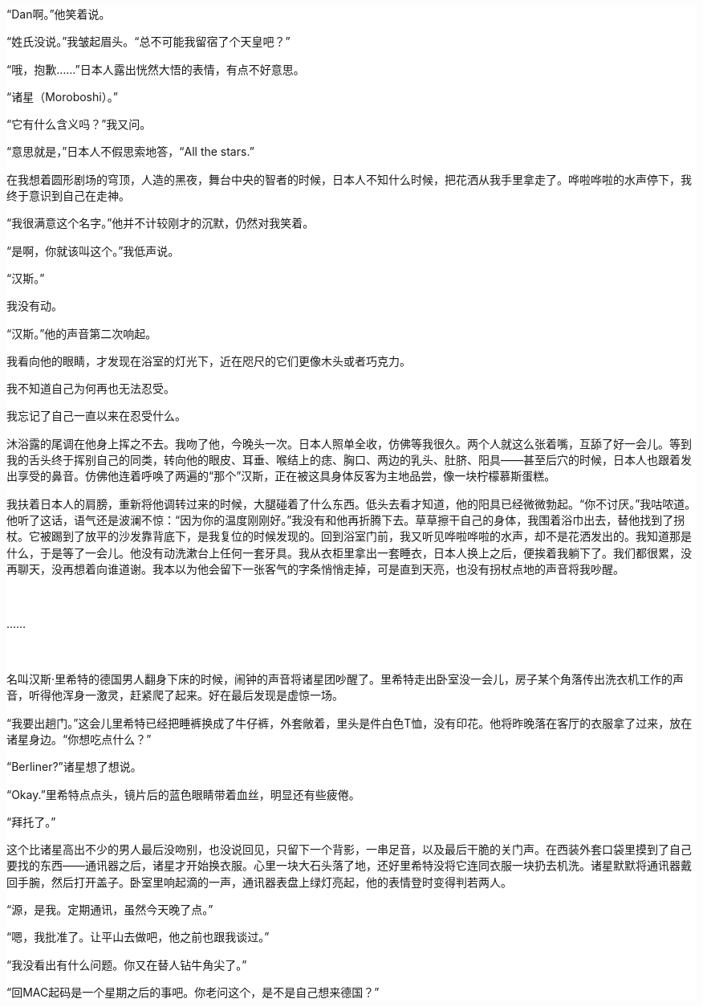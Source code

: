 “Dan啊。”他笑着说。

“姓氏没说。”我皱起眉头。“总不可能我留宿了个天皇吧？”

“哦，抱歉……”日本人露出恍然大悟的表情，有点不好意思。

“诸星（Moroboshi）。”

“它有什么含义吗？”我又问。

“意思就是，”日本人不假思索地答，“All the stars.”

在我想着圆形剧场的穹顶，人造的黑夜，舞台中央的智者的时候，日本人不知什么时候，把花洒从我手里拿走了。哗啦哗啦的水声停下，我终于意识到自己在走神。

“我很满意这个名字。”他并不计较刚才的沉默，仍然对我笑着。

“是啊，你就该叫这个。”我低声说。

“汉斯。”

我没有动。

“汉斯。”他的声音第二次响起。

我看向他的眼睛，才发现在浴室的灯光下，近在咫尺的它们更像木头或者巧克力。

我不知道自己为何再也无法忍受。

我忘记了自己一直以来在忍受什么。

沐浴露的尾调在他身上挥之不去。我吻了他，今晚头一次。日本人照单全收，仿佛等我很久。两个人就这么张着嘴，互舔了好一会儿。等到我的舌头终于挥别自己的同类，转向他的眼皮、耳垂、喉结上的痣、胸口、两边的乳头、肚脐、阳具——甚至后穴的时候，日本人也跟着发出享受的鼻音。仿佛他连着呼唤了两遍的“那个”汉斯，正在被这具身体反客为主地品尝，像一块柠檬慕斯蛋糕。

我扶着日本人的肩膀，重新将他调转过来的时候，大腿碰着了什么东西。低头去看才知道，他的阳具已经微微勃起。“你不讨厌。”我咕哝道。他听了这话，语气还是波澜不惊：“因为你的温度刚刚好。”我没有和他再折腾下去。草草擦干自己的身体，我围着浴巾出去，替他找到了拐杖。它被踢到了放平的沙发靠背底下，是我复位的时候发现的。回到浴室门前，我又听见哗啦哗啦的水声，却不是花洒发出的。我知道那是什么，于是等了一会儿。他没有动洗漱台上任何一套牙具。我从衣柜里拿出一套睡衣，日本人换上之后，便挨着我躺下了。我们都很累，没再聊天，没再想着向谁道谢。我本以为他会留下一张客气的字条悄悄走掉，可是直到天亮，也没有拐杖点地的声音将我吵醒。

<br>

……

<br>

名叫汉斯·里希特的德国男人翻身下床的时候，闹钟的声音将诸星团吵醒了。里希特走出卧室没一会儿，房子某个角落传出洗衣机工作的声音，听得他浑身一激灵，赶紧爬了起来。好在最后发现是虚惊一场。

“我要出趟门。”这会儿里希特已经把睡裤换成了牛仔裤，外套敞着，里头是件白色T恤，没有印花。他将昨晚落在客厅的衣服拿了过来，放在诸星身边。“你想吃点什么？”

“Berliner?”诸星想了想说。

“Okay.”里希特点点头，镜片后的蓝色眼睛带着血丝，明显还有些疲倦。

“拜托了。”

这个比诸星高出不少的男人最后没吻别，也没说回见，只留下一个背影，一串足音，以及最后干脆的关门声。在西装外套口袋里摸到了自己要找的东西——通讯器之后，诸星才开始换衣服。心里一块大石头落了地，还好里希特没将它连同衣服一块扔去机洗。诸星默默将通讯器戴回手腕，然后打开盖子。卧室里响起滴的一声，通讯器表盘上绿灯亮起，他的表情登时变得判若两人。

“源，是我。定期通讯，虽然今天晚了点。”

“嗯，我批准了。让平山去做吧，他之前也跟我谈过。”

“我没看出有什么问题。你又在替人钻牛角尖了。”

“回MAC起码是一个星期之后的事吧。你老问这个，是不是自己想来德国？”
